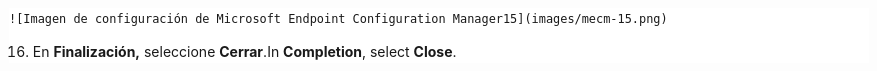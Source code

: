     ![Imagen de configuración de Microsoft Endpoint Configuration Manager15](images/mecm-15.png)

16. <span data-ttu-id="aee79-430">En **Finalización,** seleccione **Cerrar**.</span><span class="sxs-lookup"><span data-stu-id="aee79-430">In **Completion**, select **Close**.</span></span>
